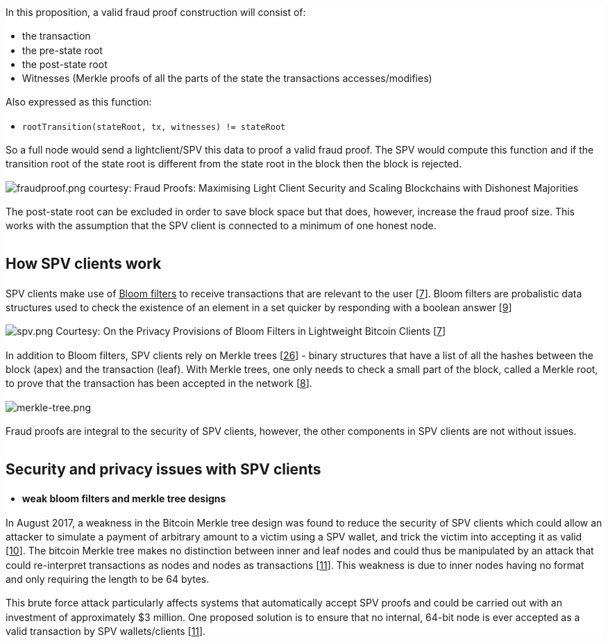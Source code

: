 In this proposition, a valid fraud proof construction will consist of:
* the transaction
* the pre-state root
* the post-state root
* Witnesses (Merkle proofs of all the parts of the state the transactions accesses/modifies)

Also expressed as this function:
* `rootTransition(stateRoot, tx, witnesses) != stateRoot`

So a full node would send a lightclient/SPV this data to proof a valid fraud proof. The SPV would compute this function and if the transition root of the state root is different from the state root in the block then the block is rejected.

![fraudproof.png](sources/fraudproof.png)
courtesy: Fraud Proofs: Maximising Light Client Security and Scaling Blockchains with Dishonest Majorities

The post-state root can be excluded in order to save block space but that does, however, increase the fraud proof size. This works with the assumption that the SPV client is connected to a minimum of one honest node.

## How SPV clients work
SPV clients make use of [Bloom filters](#https://github.com/tari-labs/tari-university/tree/master/src/protocols/merkle-trees-and-spv-1) to receive transactions that are relevant to the user [[7]]. Bloom filters are probalistic data structures used to check the existence of an element in a set quicker by responding with a boolean answer [[9]]

![spv.png](sources/spv.png)
Courtesy: On the Privacy Provisions of Bloom Filters in Lightweight
Bitcoin Clients [[7]]

In addition to Bloom filters, SPV clients rely on Merkle trees [[26]] - binary structures that have a list of all the hashes between the block (apex) and the transaction (leaf). With Merkle trees, one only needs to check a small part of the block, called a Merkle root, to prove that the transaction has been accepted in the network [[8]].

![merkle-tree.png](sources/merkle-tree.png)

Fraud proofs are integral to the security of SPV clients, however, the other components in SPV clients are not without issues. 


## Security and privacy issues with SPV clients
* **weak bloom filters and merkle tree designs**

In August 2017, a weakness in the Bitcoin Merkle tree design was found to reduce the security of SPV clients which could allow an attacker to simulate a payment of arbitrary amount to a victim using a SPV wallet, and trick the victim into accepting it as valid [[10]]. The bitcoin Merkle tree makes no distinction between inner and leaf nodes and could thus be manipulated by an attack that could re-interpret transactions as nodes and nodes as transactions [[11]]. This weakness is due to inner nodes having no format and only requiring the length to be 64 bytes.

This brute force attack particularly affects systems that automatically accept SPV proofs and could be carried out with an investment of approximately $3 million. One proposed solution is to ensure that no internal, 64-bit node is ever accepted as a valid transaction by SPV wallets/clients [[11]].


[1]: https://www.statista.com/statistics/647523/worldwide-bitcoin-blockchain-size/ 
[2]: https://www.bitcoin.com/bitcoin.pdf "Bitcoin: A Peer-to-Peer Electronic Cash System, Satoshi Nakamoto" 
[3]: http://docs.electrum.org/en/latest/spv.html "Simple Payment Verification"
[4]: https://multibit.org/hd0.4/how-spv-works.html "SPV, Bloom filters and checkpoints"
[5]: https://gist.github.com/justusranvier/451616fa4697b5f25f60 "Improving the ability of SPV clients to detect invalid chains"
[6]: http://www.truthcoin.info/blog/fraud-proofs/ "Meditations on Fraud Proofs"
[7]: https://eprint.iacr.org/2014/763.pdf "On the Privacy Provisions of Bloom Filters in Lightweight Bitcoin Clients"
[8]: https://multibit.org/hd0.4/how-spv-works.html "SPV, Bloom filters and checkpoints"
[9]: https://medium.com/blockchain-musings/a-case-of-false-positives-in-bloom-filters-da09ec487ff0 "A Case of False Positives in Bloom Filters,"
[10]: s-reduces-the-security-of-spv-clients/ "The Design Of Bitcoin Merkle Trees Reduces The Security Of SPV Clients"
[11]: https://bitslog.wordpress.com/2018/06/09/leaf-node-weakness-in-bitcoin-merkle-tree-design/ "Leaf-Node weakness in Bitcoin Merkle Tree Design"
[12]: https://bisq.network/blog/privacy-in-bitsquare/ "rivacy in bitsquare"
[13]: https://github.com/bitcoin/bips/blob/master/bip-0037.mediawiki "bip-0037.mediawiki"
[14]: https://lists.linuxfoundation.org/pipermail/bitcoin-dev/2016-May/012636.html "Committed bloom filters for improved wallet performance and SPV security"
[15]: https://github.com/petertodd/bloom-io-attack "Bloom-io-attack"
[16]: https://www.newsbtc.com/2016/05/10/developers-introduce-bloom-filters-improve-bitcoin-wallet-security/ "Committed Bloom Filters Versus BIP37 SPV"
[17]: https://www.linkedin.com/pulse/peter-todds-fraud-proofs-talk-mit-bitcoin-expo-2016-mark-morris/ "Fraud Proofs"
[18]: https://www.trustnodes.com/2017/08/12/new-satoshi-nakamoto-e-mails-revealed "ew Satoshi Nakamoto E-mails Revealed"
[19]: https://plasma.io/plasma.pdf "Plasma: Scalable Autonomous Smart Contracts"
[20]: https://github.com/ethereum/research/wiki/A-note-on-data-availability-and-erasure-coding "A note on data availability and erasure coding"
[21]: https://www.trustnodes.com/2017/08/14/vitalik-buterin-peter-todd-go-head-head-crypto-culture-wars "Vitalik Buterin and Peter Todd Go Head to Head in the Crypto Culture Wars"
[22]: https://www.deadalnix.me/2016/09/24/introducing-merklix-tree-as-an-unordered-merkle-tree-on-steroid/ "Introducing Merklix tree as an unordered Merkle tree on steroid"
[23]: https://www.deadalnix.me/2016/11/06/using-merklix-tree-to-shard-block-validation/ "Using Merklix tree to shard block validation"
[24]: https://bitco.in/forum/threads/fraud-proofs.1617/ "fraud proofs"
[25]: https://www.reddit.com/r/Bitcoin/comments/3c3zn4/whats_the_difference_between_an_api_wallet_and_a/ "Whats the difference between an API wallet and a SPV wallet?"
[26]: https://arxiv.org/pdf/1809.09044.pdf "Fraud Proofs: Maximising Light Client Security and Scaling Blockchains with Dishonest Majorities"
[27]: https://github.com/petertodd/bitcoin/tree/2016-02-lie-to-spv "Bitcoin intergration/staging tree"